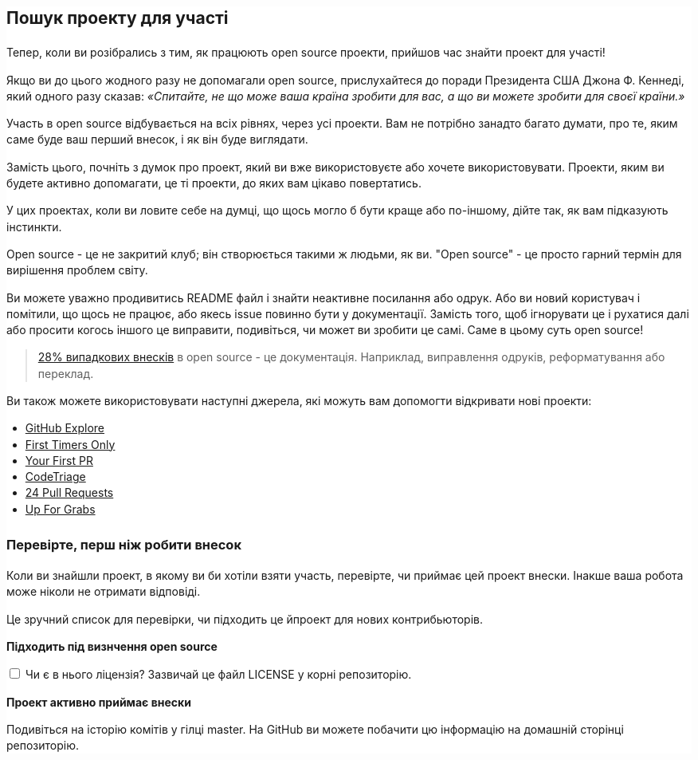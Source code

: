 ## Пошук проекту для участі

Тепер, коли ви розібрались з тим, як працюють open source проекти, прийшов час знайти проект для участі!

Якщо ви до цього жодного разу не допомагали open source, прислухайтеся до поради Президента США Джона Ф. Кеннеді, який одного разу сказав: _«Спитайте, не що може ваша країна зробити для вас, а що ви можете зробити для своєї країни.»_

Участь в open source відбувається на всіх рівнях, через усі проекти. Вам не потрібно занадто багато думати, про те, яким саме буде ваш перший внесок, і як він буде виглядати.

Замість цього, почніть з думок про проект, який ви вже використовуєте або хочете використовувати. Проекти, яким ви будете активно допомагати, це ті проекти, до яких вам цікаво повертатись.

У цих проектах, коли ви ловите себе на думці, що щось могло б бути краще або по-іншому, дійте так, як вам підказують інстинкти.

Open source - це не закритий клуб; він створюється такими ж людьми, як ви. "Open source" - це просто гарний термін для вирішення проблем світу.

Ви можете уважно продивитись README файл і знайти неактивне посилання або одрук. Або ви новий користувач і помітили, що щось не працює, або якесь issue повинно бути у документації. Замість того, щоб ігнорувати це і рухатися далі або просити когось іншого це виправити, подивіться, чи может ви зробити це самі. Саме в цьому суть open source!

> [28% випадкових внесків](http://www.igor.pro.br/publica/papers/saner2016.pdf) в open source - це документація. Наприклад, виправлення одруків, реформатування або переклад.

Ви також можете використовувати наступні джерела, які можуть вам допомогти відкривати нові проекти:

* [GitHub Explore](https://github.com/explore/)
* [First Timers Only](http://www.firsttimersonly.com/)
* [Your First PR](https://yourfirstpr.github.io/)
* [CodeTriage](https://www.codetriage.com/)
* [24 Pull Requests](https://24pullrequests.com/)
* [Up For Grabs](http://up-for-grabs.net/)

### Перевірте, перш ніж робити внесок

Коли ви знайшли проект, в якому ви би хотіли взяти участь, перевірте, чи приймає цей проект внески. Інакше ваша робота може ніколи не отримати відповіді.

Це зручний список для перевірки, чи підходить це йпроект для нових контрибьюторів.

**Підходить під визнчення open source**

<div class="clearfix mb-2">
  <input type="checkbox" id="cbox1" class="d-block float-left mt-1 mr-2" value="checkbox">
  <label for="cbox1" class="overflow-hidden d-block text-normal">
  Чи є в нього ліцензія? Зазвичай це файл LICENSE у корні репозиторію.
  </label>
</div>

**Проект активно приймає внески**

Подивіться на історію комітів у гілці master. На GitHub ви можете побачити цю інформацію на домашній сторінці репозиторію.
